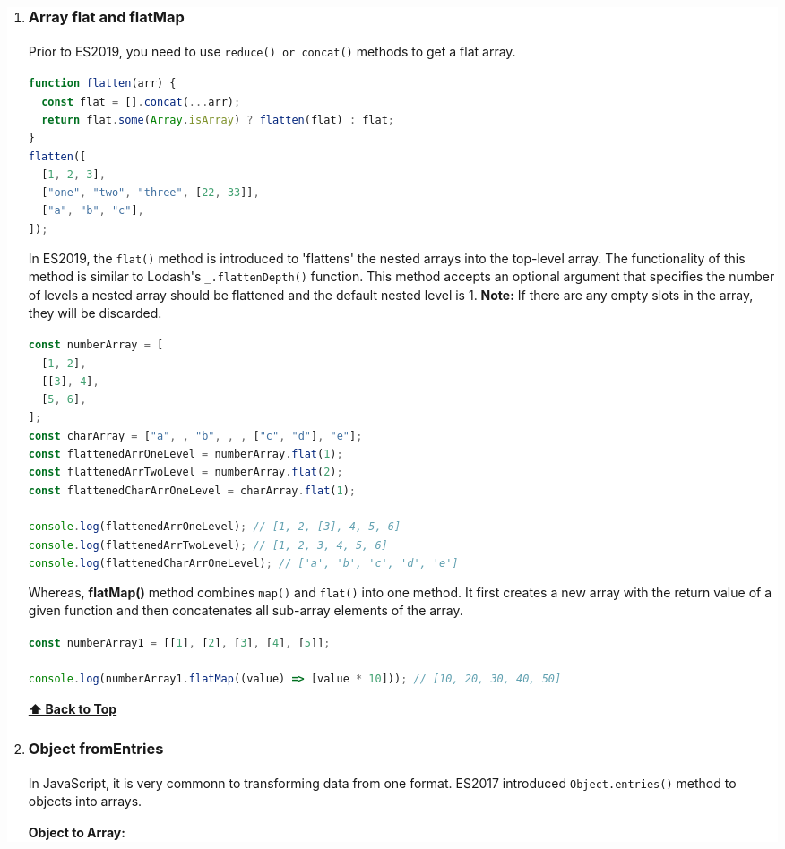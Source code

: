 1. ### Array flat and flatMap

   Prior to ES2019, you need to use `reduce() or concat()` methods to get a flat array.

   ```js
   function flatten(arr) {
     const flat = [].concat(...arr);
     return flat.some(Array.isArray) ? flatten(flat) : flat;
   }
   flatten([
     [1, 2, 3],
     ["one", "two", "three", [22, 33]],
     ["a", "b", "c"],
   ]);
   ```

   In ES2019, the `flat()` method is introduced to 'flattens' the nested arrays into the top-level array. The functionality of this method is similar to Lodash's `_.flattenDepth()` function. This method accepts an optional argument that specifies the number of levels a nested array should be flattened and the default nested level is 1.
   **Note:** If there are any empty slots in the array, they will be discarded.

   ```js
   const numberArray = [
     [1, 2],
     [[3], 4],
     [5, 6],
   ];
   const charArray = ["a", , "b", , , ["c", "d"], "e"];
   const flattenedArrOneLevel = numberArray.flat(1);
   const flattenedArrTwoLevel = numberArray.flat(2);
   const flattenedCharArrOneLevel = charArray.flat(1);

   console.log(flattenedArrOneLevel); // [1, 2, [3], 4, 5, 6]
   console.log(flattenedArrTwoLevel); // [1, 2, 3, 4, 5, 6]
   console.log(flattenedCharArrOneLevel); // ['a', 'b', 'c', 'd', 'e']
   ```

   Whereas, **flatMap()** method combines `map()` and `flat()` into one method. It first creates a new array with the return value of a given function and then concatenates all sub-array elements of the array.

   ```js
   const numberArray1 = [[1], [2], [3], [4], [5]];

   console.log(numberArray1.flatMap((value) => [value * 10])); // [10, 20, 30, 40, 50]
   ```

   **[⬆ Back to Top](#table-of-contents)**

2. ### Object fromEntries

   In JavaScript, it is very commonn to transforming data from one format. ES2017 introduced `Object.entries()` method to objects into arrays.

   **Object to Array:**
